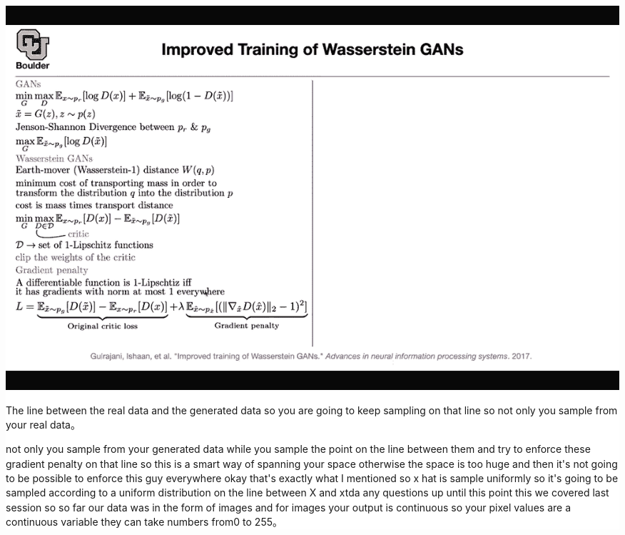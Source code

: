![](img/ca3125050e5c63e59c59ca7077e6850f_24.png)

The line between the real data and the generated data so you are going to keep sampling on that line so not only you sample from your real data。

 not only you sample from your generated data while you sample the point on the line between them and try to enforce these gradient penalty on that line so this is a smart way of spanning your space otherwise the space is too huge and then it's not going to be possible to enforce this guy everywhere okay that's exactly what I mentioned so x hat is sample uniformly so it's going to be sampled according to a uniform distribution on the line between X and xtda any questions up until this point this we covered last session so so far our data was in the form of images and for images your output is continuous so your pixel values are a continuous variable they can take numbers from0 to 255。



